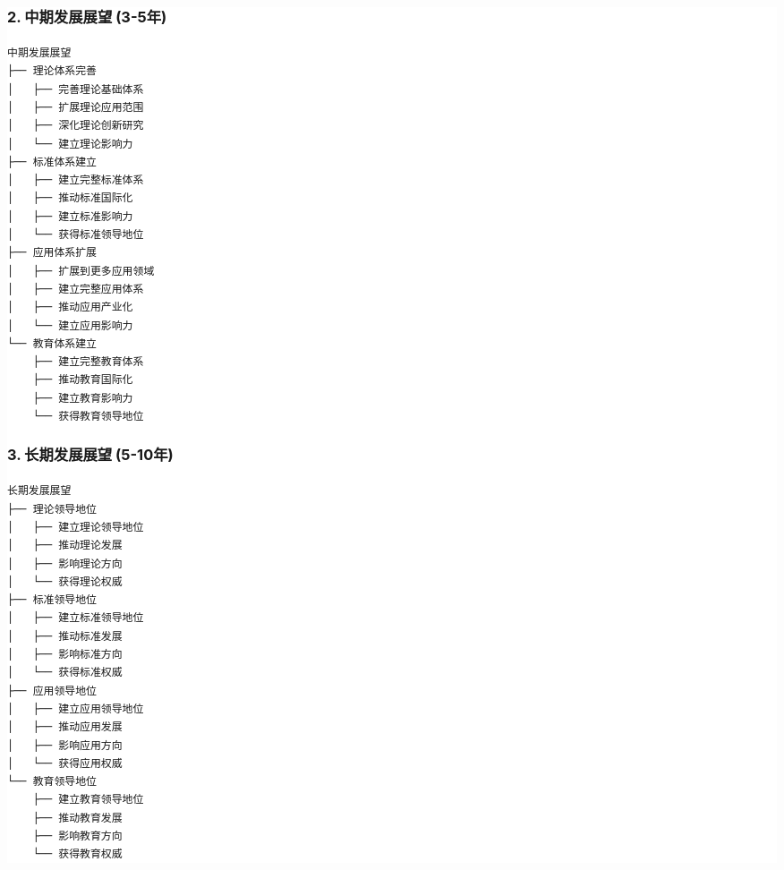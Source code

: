 ### 2. 中期发展展望 (3-5年)

```text
中期发展展望
├── 理论体系完善
│   ├── 完善理论基础体系
│   ├── 扩展理论应用范围
│   ├── 深化理论创新研究
│   └── 建立理论影响力
├── 标准体系建立
│   ├── 建立完整标准体系
│   ├── 推动标准国际化
│   ├── 建立标准影响力
│   └── 获得标准领导地位
├── 应用体系扩展
│   ├── 扩展到更多应用领域
│   ├── 建立完整应用体系
│   ├── 推动应用产业化
│   └── 建立应用影响力
└── 教育体系建立
    ├── 建立完整教育体系
    ├── 推动教育国际化
    ├── 建立教育影响力
    └── 获得教育领导地位
```

### 3. 长期发展展望 (5-10年)

```text
长期发展展望
├── 理论领导地位
│   ├── 建立理论领导地位
│   ├── 推动理论发展
│   ├── 影响理论方向
│   └── 获得理论权威
├── 标准领导地位
│   ├── 建立标准领导地位
│   ├── 推动标准发展
│   ├── 影响标准方向
│   └── 获得标准权威
├── 应用领导地位
│   ├── 建立应用领导地位
│   ├── 推动应用发展
│   ├── 影响应用方向
│   └── 获得应用权威
└── 教育领导地位
    ├── 建立教育领导地位
    ├── 推动教育发展
    ├── 影响教育方向
    └── 获得教育权威
```
